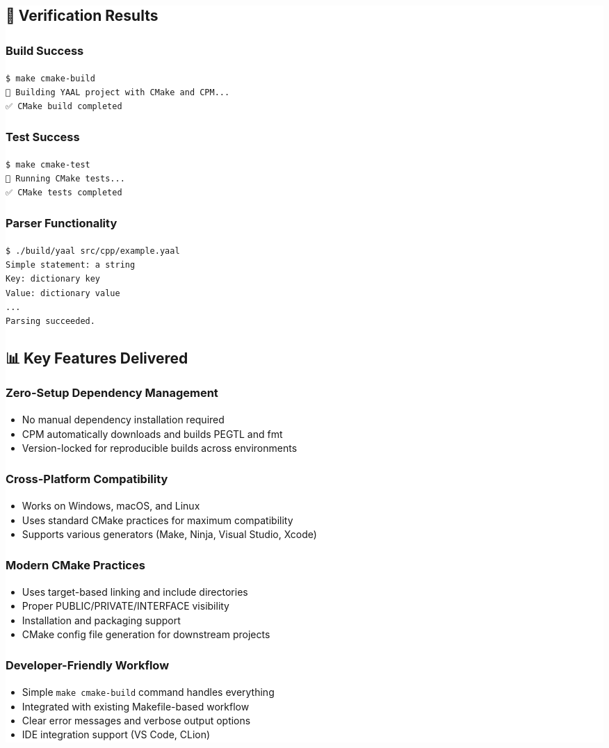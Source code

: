 ## 🚀 Verification Results

### Build Success
```bash
$ make cmake-build
🔨 Building YAAL project with CMake and CPM...
✅ CMake build completed
```

### Test Success
```bash
$ make cmake-test
🧪 Running CMake tests...
✅ CMake tests completed
```

### Parser Functionality
```bash
$ ./build/yaal src/cpp/example.yaal
Simple statement: a string
Key: dictionary key
Value: dictionary value
...
Parsing succeeded.
```

## 📊 Key Features Delivered

### **Zero-Setup Dependency Management**
- No manual dependency installation required
- CPM automatically downloads and builds PEGTL and fmt
- Version-locked for reproducible builds across environments

### **Cross-Platform Compatibility**
- Works on Windows, macOS, and Linux
- Uses standard CMake practices for maximum compatibility
- Supports various generators (Make, Ninja, Visual Studio, Xcode)

### **Modern CMake Practices**
- Uses target-based linking and include directories
- Proper PUBLIC/PRIVATE/INTERFACE visibility
- Installation and packaging support
- CMake config file generation for downstream projects

### **Developer-Friendly Workflow**
- Simple `make cmake-build` command handles everything
- Integrated with existing Makefile-based workflow
- Clear error messages and verbose output options
- IDE integration support (VS Code, CLion)
